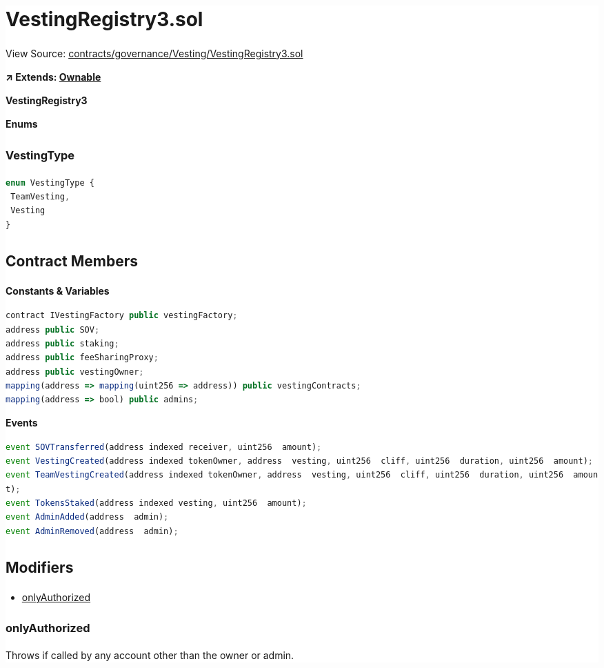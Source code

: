 # VestingRegistry3.sol

View Source: [contracts/governance/Vesting/VestingRegistry3.sol](../contracts/governance/Vesting/VestingRegistry3.sol)

**↗ Extends: [Ownable](Ownable.md)**

**VestingRegistry3**

**Enums**
### VestingType

```js
enum VestingType {
 TeamVesting,
 Vesting
}
```

## Contract Members
**Constants & Variables**

```js
contract IVestingFactory public vestingFactory;
address public SOV;
address public staking;
address public feeSharingProxy;
address public vestingOwner;
mapping(address => mapping(uint256 => address)) public vestingContracts;
mapping(address => bool) public admins;

```

**Events**

```js
event SOVTransferred(address indexed receiver, uint256  amount);
event VestingCreated(address indexed tokenOwner, address  vesting, uint256  cliff, uint256  duration, uint256  amount);
event TeamVestingCreated(address indexed tokenOwner, address  vesting, uint256  cliff, uint256  duration, uint256  amount);
event TokensStaked(address indexed vesting, uint256  amount);
event AdminAdded(address  admin);
event AdminRemoved(address  admin);
```

## Modifiers

- [onlyAuthorized](#onlyauthorized)

### onlyAuthorized

Throws if called by any account other than the owner or admin.
